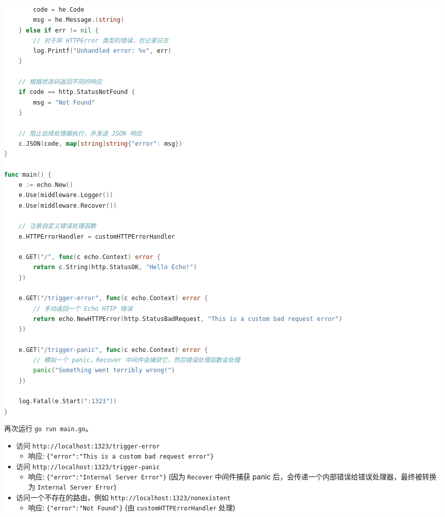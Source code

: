 ```go
		code = he.Code
		msg = he.Message.(string)
	} else if err != nil {
		// 对于非 HTTPError 类型的错误，也记录日志
		log.Printf("Unhandled error: %v", err)
	}

	// 根据状态码返回不同的响应
	if code == http.StatusNotFound {
		msg = "Not Found"
	}

	// 阻止后续处理器执行，并发送 JSON 响应
	c.JSON(code, map[string]string{"error": msg})
}

func main() {
	e := echo.New()
	e.Use(middleware.Logger())
	e.Use(middleware.Recover())

	// 注册自定义错误处理函数
	e.HTTPErrorHandler = customHTTPErrorHandler

	e.GET("/", func(c echo.Context) error {
		return c.String(http.StatusOK, "Hello Echo!")
	})

	e.GET("/trigger-error", func(c echo.Context) error {
		// 手动返回一个 Echo HTTP 错误
		return echo.NewHTTPError(http.StatusBadRequest, "This is a custom bad request error")
	})

	e.GET("/trigger-panic", func(c echo.Context) error {
		// 模拟一个 panic，Recover 中间件会捕获它，然后错误处理函数会处理
		panic("Something went terribly wrong!")
	})

	log.Fatal(e.Start(":1323"))
}
```

再次运行 `go run main.go`。

  * 访问 `http://localhost:1323/trigger-error`
      * 响应: `{"error":"This is a custom bad request error"}`
  * 访问 `http://localhost:1323/trigger-panic`
      * 响应: `{"error":"Internal Server Error"}` (因为 `Recover` 中间件捕获 panic 后，会传递一个内部错误给错误处理器，最终被转换为 `Internal Server Error`)
  * 访问一个不存在的路由，例如 `http://localhost:1323/nonexistent`
      * 响应: `{"error":"Not Found"}` (由 `customHTTPErrorHandler` 处理)
